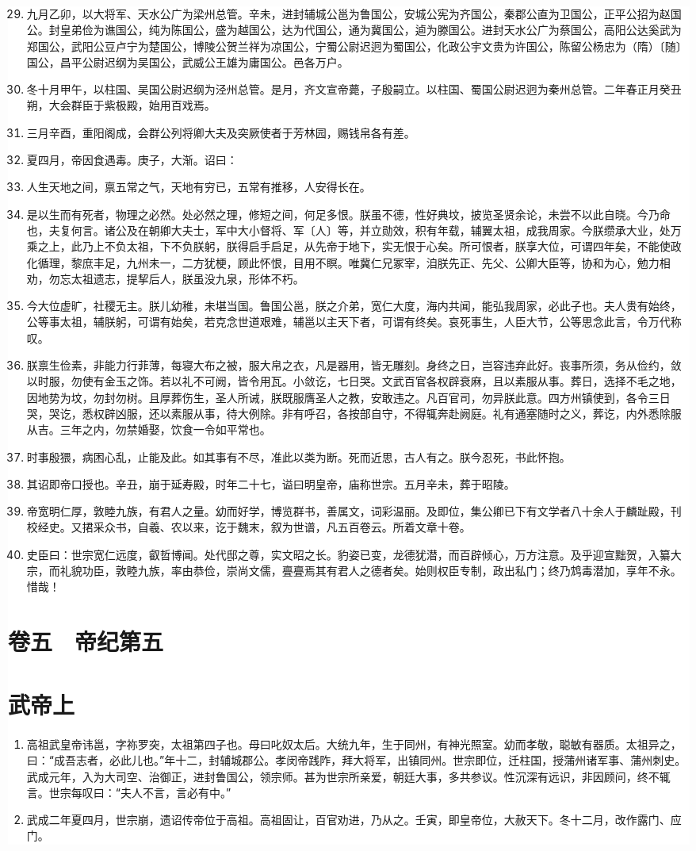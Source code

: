 29. <span id="明帝-29"></span>
九月乙卯，以大将军、天水公广为梁州总管。辛未，进封辅城公邕为鲁国公，安城公宪为齐国公，秦郡公直为卫国公，正平公招为赵国公。封皇弟俭为谯国公，纯为陈国公，盛为越国公，达为代国公，通为冀国公，逌为滕国公。进封天水公广为蔡国公，高阳公达奚武为郑国公，武阳公豆卢宁为楚国公，博陵公贺兰祥为凉国公，宁蜀公尉迟迥为蜀国公，化政公宇文贵为许国公，陈留公杨忠为（隋）〔随〕国公，昌平公尉迟纲为吴国公，武威公王雄为庸国公。邑各万户。

30. <span id="明帝-30"></span>
冬十月甲午，以柱国、吴国公尉迟纲为泾州总管。是月，齐文宣帝薨，子殷嗣立。以柱国、蜀国公尉迟迥为秦州总管。二年春正月癸丑朔，大会群臣于紫极殿，始用百戏焉。

31. <span id="明帝-31"></span>
三月辛酉，重阳阁成，会群公列将卿大夫及突厥使者于芳林园，赐钱帛各有差。

32. <span id="明帝-32"></span>
夏四月，帝因食遇毒。庚子，大渐。诏曰：

33. <span id="明帝-33"></span>
人生天地之间，禀五常之气，天地有穷已，五常有推移，人安得长在。

34. <span id="明帝-34"></span>
是以生而有死者，物理之必然。处必然之理，修短之间，何足多恨。朕虽不德，性好典坟，披览圣贤余论，未尝不以此自晓。今乃命也，夫复何言。诸公及在朝卿大夫士，军中大小督将、军〔人〕等，并立勋效，积有年载，辅翼太祖，成我周家。今朕缵承大业，处万乘之上，此乃上不负太祖，下不负朕躬，朕得启手启足，从先帝于地下，实无恨于心矣。所可恨者，朕享大位，可谓四年矣，不能使政化循理，黎庶丰足，九州未一，二方犹梗，顾此怀恨，目用不瞑。唯冀仁兄冢宰，洎朕先正、先父、公卿大臣等，协和为心，勉力相劝，勿忘太祖遗志，提挈后人，朕虽没九泉，形体不朽。

35. <span id="明帝-35"></span>
今大位虚旷，社稷无主。朕儿幼稚，未堪当国。鲁国公邕，朕之介弟，宽仁大度，海内共闻，能弘我周家，必此子也。夫人贵有始终，公等事太祖，辅朕躬，可谓有始矣，若克念世道艰难，辅邕以主天下者，可谓有终矣。哀死事生，人臣大节，公等思念此言，令万代称叹。

36. <span id="明帝-36"></span>
朕禀生俭素，非能力行菲薄，每寝大布之被，服大帛之衣，凡是器用，皆无雕刻。身终之日，岂容违弃此好。丧事所须，务从俭约，敛以时服，勿使有金玉之饰。若以礼不可阙，皆令用瓦。小敛讫，七日哭。文武百官各权辟衰麻，且以素服从事。葬日，选择不毛之地，因地势为坟，勿封勿树。且厚葬伤生，圣人所诫，朕既服膺圣人之教，安敢违之。凡百官司，勿异朕此意。四方州镇使到，各令三日哭，哭讫，悉权辟凶服，还以素服从事，待大例除。非有呼召，各按部自守，不得辄奔赴阙庭。礼有通塞随时之义，葬讫，内外悉除服从吉。三年之内，勿禁婚娶，饮食一令如平常也。

37. <span id="明帝-37"></span>
时事殷猥，病困心乱，止能及此。如其事有不尽，准此以类为断。死而近思，古人有之。朕今忍死，书此怀抱。

38. <span id="明帝-38"></span>
其诏即帝口授也。辛丑，崩于延寿殿，时年二十七，谥曰明皇帝，庙称世宗。五月辛未，葬于昭陵。

39. <span id="明帝-39"></span>
帝宽明仁厚，敦睦九族，有君人之量。幼而好学，博览群书，善属文，词彩温丽。及即位，集公卿已下有文学者八十余人于麟趾殿，刊校经史。又捃采众书，自羲、农以来，讫于魏末，叙为世谱，凡五百卷云。所着文章十卷。

40. <span id="明帝-40"></span>
史臣曰：世宗宽仁远度，叡哲博闻。处代邸之尊，实文昭之长。豹姿已变，龙德犹潜，而百辟倾心，万方注意。及乎迎宣黜贺，入纂大宗，而礼貌功臣，敦睦九族，率由恭俭，崇尚文儒，亹亹焉其有君人之德者矣。始则权臣专制，政出私门；终乃鸩毒潜加，享年不永。惜哉！

# 卷五　帝纪第五

# 武帝上

1. <span id="武帝上-1"></span>
高祖武皇帝讳邕，字祢罗突，太祖第四子也。母曰叱奴太后。大统九年，生于同州，有神光照室。幼而孝敬，聪敏有器质。太祖异之，曰：“成吾志者，必此儿也。”年十二，封辅城郡公。孝闵帝践阼，拜大将军，出镇同州。世宗即位，迁柱国，授蒲州诸军事、蒲州刺史。武成元年，入为大司空、治御正，进封鲁国公，领宗师。甚为世宗所亲爱，朝廷大事，多共参议。性沉深有远识，非因顾问，终不辄言。世宗每叹曰：“夫人不言，言必有中。”

2. <span id="武帝上-2"></span>
武成二年夏四月，世宗崩，遗诏传帝位于高祖。高祖固让，百官劝进，乃从之。壬寅，即皇帝位，大赦天下。冬十二月，改作露门、应门。

